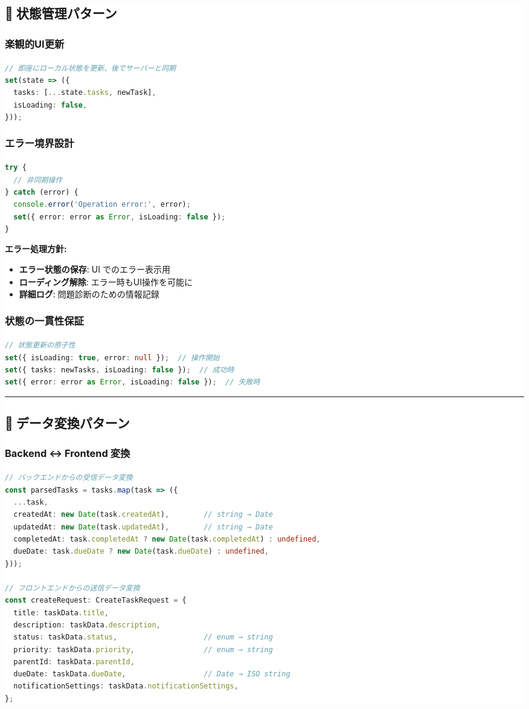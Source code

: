 
## 🔄 状態管理パターン

### 楽観的UI更新
```typescript
// 即座にローカル状態を更新、後でサーバーと同期
set(state => ({
  tasks: [...state.tasks, newTask],
  isLoading: false,
}));
```

### エラー境界設計
```typescript
try {
  // 非同期操作
} catch (error) {
  console.error('Operation error:', error);
  set({ error: error as Error, isLoading: false });
}
```

**エラー処理方針:**
- **エラー状態の保存**: UI でのエラー表示用
- **ローディング解除**: エラー時もUI操作を可能に
- **詳細ログ**: 問題診断のための情報記録

### 状態の一貫性保証
```typescript
// 状態更新の原子性
set({ isLoading: true, error: null });  // 操作開始
set({ tasks: newTasks, isLoading: false });  // 成功時
set({ error: error as Error, isLoading: false });  // 失敗時
```

---

## 🎨 データ変換パターン

### Backend ↔ Frontend 変換
```typescript
// バックエンドからの受信データ変換
const parsedTasks = tasks.map(task => ({
  ...task,
  createdAt: new Date(task.createdAt),        // string → Date
  updatedAt: new Date(task.updatedAt),        // string → Date
  completedAt: task.completedAt ? new Date(task.completedAt) : undefined,
  dueDate: task.dueDate ? new Date(task.dueDate) : undefined,
}));

// フロントエンドからの送信データ変換
const createRequest: CreateTaskRequest = {
  title: taskData.title,
  description: taskData.description,
  status: taskData.status,                    // enum → string
  priority: taskData.priority,                // enum → string
  parentId: taskData.parentId,
  dueDate: taskData.dueDate,                  // Date → ISO string
  notificationSettings: taskData.notificationSettings,
};
```
